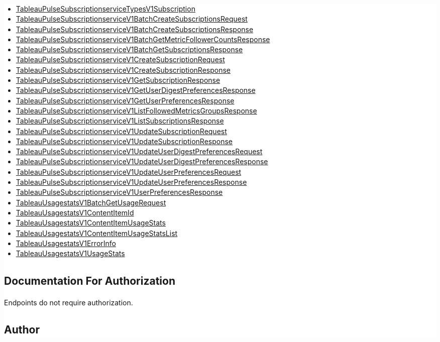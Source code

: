  - [TableauPulseSubscriptionserviceTypesV1Subscription](./TableauPulseSubscriptionserviceTypesV1Subscription.md)
 - [TableauPulseSubscriptionserviceV1BatchCreateSubscriptionsRequest](./TableauPulseSubscriptionserviceV1BatchCreateSubscriptionsRequest.md)
 - [TableauPulseSubscriptionserviceV1BatchCreateSubscriptionsResponse](./TableauPulseSubscriptionserviceV1BatchCreateSubscriptionsResponse.md)
 - [TableauPulseSubscriptionserviceV1BatchGetMetricFollowerCountsResponse](./TableauPulseSubscriptionserviceV1BatchGetMetricFollowerCountsResponse.md)
 - [TableauPulseSubscriptionserviceV1BatchGetSubscriptionsResponse](./TableauPulseSubscriptionserviceV1BatchGetSubscriptionsResponse.md)
 - [TableauPulseSubscriptionserviceV1CreateSubscriptionRequest](./TableauPulseSubscriptionserviceV1CreateSubscriptionRequest.md)
 - [TableauPulseSubscriptionserviceV1CreateSubscriptionResponse](./TableauPulseSubscriptionserviceV1CreateSubscriptionResponse.md)
 - [TableauPulseSubscriptionserviceV1GetSubscriptionResponse](./TableauPulseSubscriptionserviceV1GetSubscriptionResponse.md)
 - [TableauPulseSubscriptionserviceV1GetUserDigestPreferencesResponse](./TableauPulseSubscriptionserviceV1GetUserDigestPreferencesResponse.md)
 - [TableauPulseSubscriptionserviceV1GetUserPreferencesResponse](./TableauPulseSubscriptionserviceV1GetUserPreferencesResponse.md)
 - [TableauPulseSubscriptionserviceV1ListFollowedMetricsGroupsResponse](./TableauPulseSubscriptionserviceV1ListFollowedMetricsGroupsResponse.md)
 - [TableauPulseSubscriptionserviceV1ListSubscriptionsResponse](./TableauPulseSubscriptionserviceV1ListSubscriptionsResponse.md)
 - [TableauPulseSubscriptionserviceV1UpdateSubscriptionRequest](./TableauPulseSubscriptionserviceV1UpdateSubscriptionRequest.md)
 - [TableauPulseSubscriptionserviceV1UpdateSubscriptionResponse](./TableauPulseSubscriptionserviceV1UpdateSubscriptionResponse.md)
 - [TableauPulseSubscriptionserviceV1UpdateUserDigestPreferencesRequest](./TableauPulseSubscriptionserviceV1UpdateUserDigestPreferencesRequest.md)
 - [TableauPulseSubscriptionserviceV1UpdateUserDigestPreferencesResponse](./TableauPulseSubscriptionserviceV1UpdateUserDigestPreferencesResponse.md)
 - [TableauPulseSubscriptionserviceV1UpdateUserPreferencesRequest](./TableauPulseSubscriptionserviceV1UpdateUserPreferencesRequest.md)
 - [TableauPulseSubscriptionserviceV1UpdateUserPreferencesResponse](./TableauPulseSubscriptionserviceV1UpdateUserPreferencesResponse.md)
 - [TableauPulseSubscriptionserviceV1UserPreferencesResponse](./TableauPulseSubscriptionserviceV1UserPreferencesResponse.md)
 - [TableauUsagestatsV1BatchGetUsageRequest](./TableauUsagestatsV1BatchGetUsageRequest.md)
 - [TableauUsagestatsV1ContentItemId](./TableauUsagestatsV1ContentItemId.md)
 - [TableauUsagestatsV1ContentItemUsageStats](./TableauUsagestatsV1ContentItemUsageStats.md)
 - [TableauUsagestatsV1ContentItemUsageStatsList](./TableauUsagestatsV1ContentItemUsageStatsList.md)
 - [TableauUsagestatsV1ErrorInfo](./TableauUsagestatsV1ErrorInfo.md)
 - [TableauUsagestatsV1UsageStats](./TableauUsagestatsV1UsageStats.md)


<a id="documentation-for-authorization"></a>
## Documentation For Authorization

Endpoints do not require authorization.


## Author




